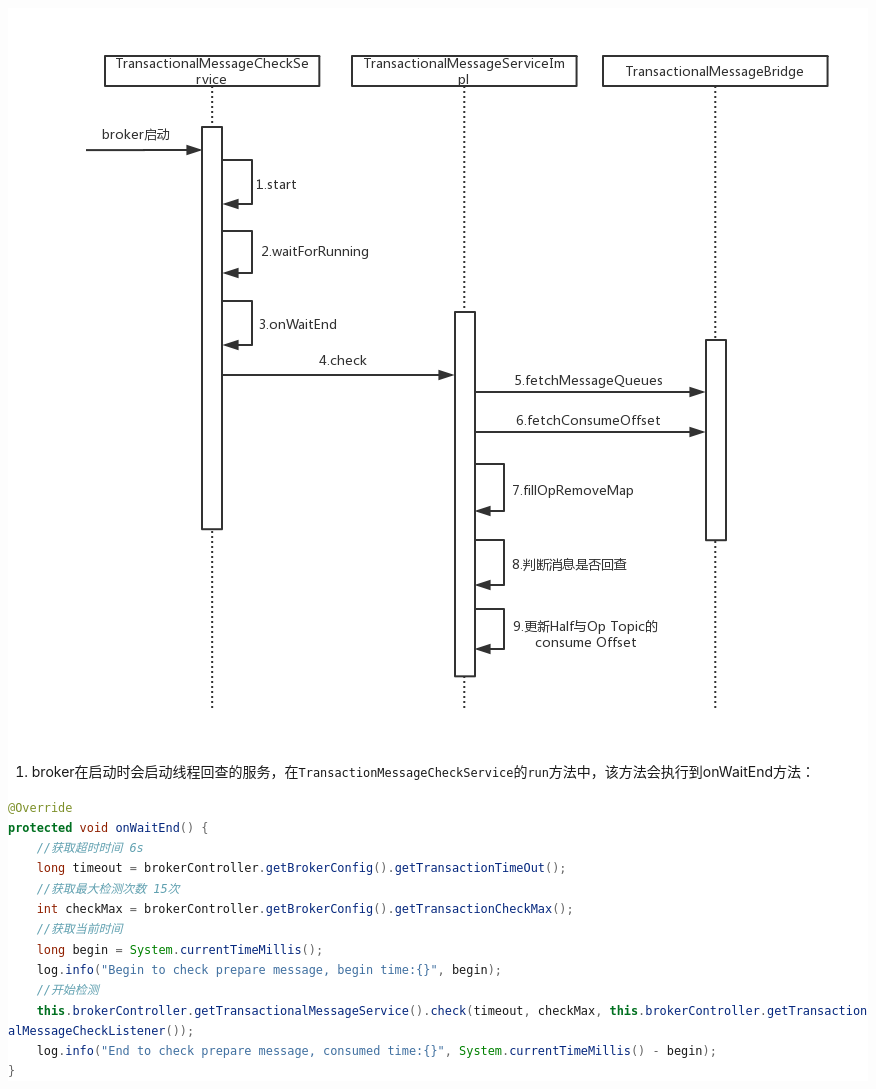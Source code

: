 ![事务消息是如何回查的](事务消息回查.png)

1. broker在启动时会启动线程回查的服务，在`TransactionMessageCheckService`的`run`方法中，该方法会执行到onWaitEnd方法：

```java
@Override
protected void onWaitEnd() {
    //获取超时时间 6s
    long timeout = brokerController.getBrokerConfig().getTransactionTimeOut();
    //获取最大检测次数 15次
    int checkMax = brokerController.getBrokerConfig().getTransactionCheckMax();
    //获取当前时间
    long begin = System.currentTimeMillis();
    log.info("Begin to check prepare message, begin time:{}", begin);
    //开始检测
    this.brokerController.getTransactionalMessageService().check(timeout, checkMax, this.brokerController.getTransactionalMessageCheckListener());
    log.info("End to check prepare message, consumed time:{}", System.currentTimeMillis() - begin);
}
```
